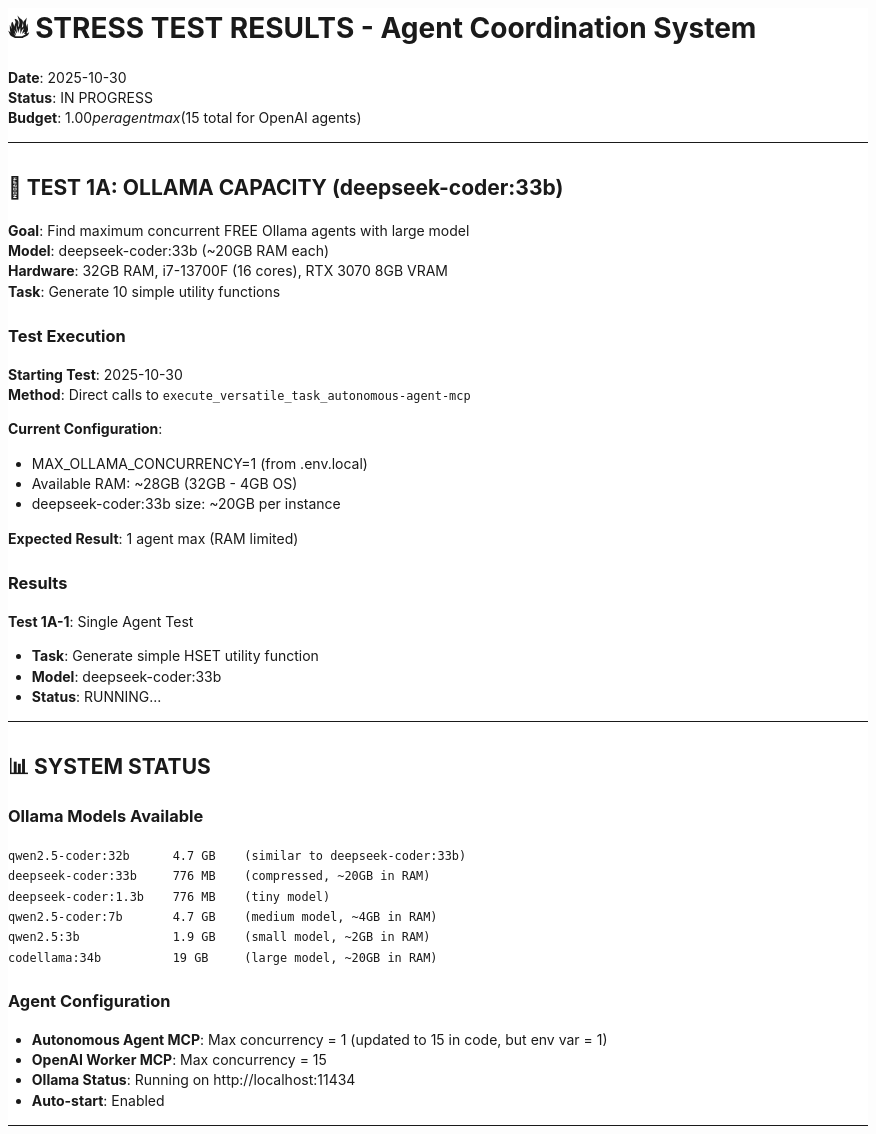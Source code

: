 # 🔥 STRESS TEST RESULTS - Agent Coordination System

**Date**: 2025-10-30  
**Status**: IN PROGRESS  
**Budget**: $1.00 per agent max ($15 total for OpenAI agents)

---

## 🎯 TEST 1A: OLLAMA CAPACITY (deepseek-coder:33b)

**Goal**: Find maximum concurrent FREE Ollama agents with large model  
**Model**: deepseek-coder:33b (~20GB RAM each)  
**Hardware**: 32GB RAM, i7-13700F (16 cores), RTX 3070 8GB VRAM  
**Task**: Generate 10 simple utility functions

### Test Execution

**Starting Test**: 2025-10-30  
**Method**: Direct calls to `execute_versatile_task_autonomous-agent-mcp`

**Current Configuration**:
- MAX_OLLAMA_CONCURRENCY=1 (from .env.local)
- Available RAM: ~28GB (32GB - 4GB OS)
- deepseek-coder:33b size: ~20GB per instance

**Expected Result**: 1 agent max (RAM limited)

### Results

**Test 1A-1**: Single Agent Test
- **Task**: Generate simple HSET utility function
- **Model**: deepseek-coder:33b
- **Status**: RUNNING...

---

## 📊 SYSTEM STATUS

### Ollama Models Available
```
qwen2.5-coder:32b      4.7 GB    (similar to deepseek-coder:33b)
deepseek-coder:33b     776 MB    (compressed, ~20GB in RAM)
deepseek-coder:1.3b    776 MB    (tiny model)
qwen2.5-coder:7b       4.7 GB    (medium model, ~4GB in RAM)
qwen2.5:3b             1.9 GB    (small model, ~2GB in RAM)
codellama:34b          19 GB     (large model, ~20GB in RAM)
```

### Agent Configuration
- **Autonomous Agent MCP**: Max concurrency = 1 (updated to 15 in code, but env var = 1)
- **OpenAI Worker MCP**: Max concurrency = 15
- **Ollama Status**: Running on http://localhost:11434
- **Auto-start**: Enabled

---